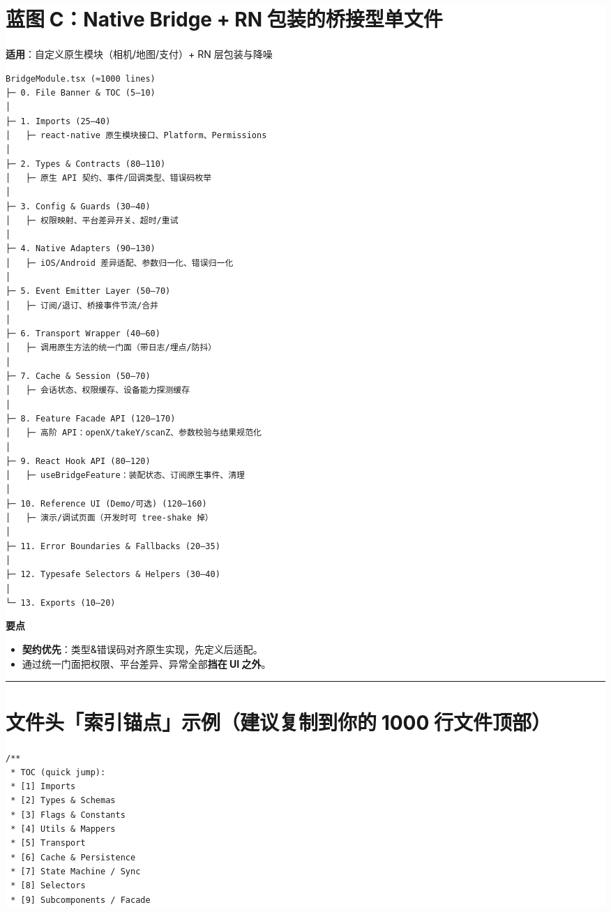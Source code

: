 # 蓝图 C：Native Bridge + RN 包装的桥接型单文件
**适用**：自定义原生模块（相机/地图/支付）+ RN 层包装与降噪

```
BridgeModule.tsx (≈1000 lines)
├─ 0. File Banner & TOC (5–10)
│
├─ 1. Imports (25–40)
│   ├─ react-native 原生模块接口、Platform、Permissions
│
├─ 2. Types & Contracts (80–110)
│   ├─ 原生 API 契约、事件/回调类型、错误码枚举
│
├─ 3. Config & Guards (30–40)
│   ├─ 权限映射、平台差异开关、超时/重试
│
├─ 4. Native Adapters (90–130)
│   ├─ iOS/Android 差异适配、参数归一化、错误归一化
│
├─ 5. Event Emitter Layer (50–70)
│   ├─ 订阅/退订、桥接事件节流/合并
│
├─ 6. Transport Wrapper (40–60)
│   ├─ 调用原生方法的统一门面（带日志/埋点/防抖）
│
├─ 7. Cache & Session (50–70)
│   ├─ 会话状态、权限缓存、设备能力探测缓存
│
├─ 8. Feature Facade API (120–170)
│   ├─ 高阶 API：openX/takeY/scanZ、参数校验与结果规范化
│
├─ 9. React Hook API (80–120)
│   ├─ useBridgeFeature：装配状态、订阅原生事件、清理
│
├─ 10. Reference UI (Demo/可选) (120–160)
│   ├─ 演示/调试页面（开发时可 tree-shake 掉）
│
├─ 11. Error Boundaries & Fallbacks (20–35)
│
├─ 12. Typesafe Selectors & Helpers (30–40)
│
└─ 13. Exports (10–20)
```

**要点**
- **契约优先**：类型&错误码对齐原生实现，先定义后适配。
- 通过统一门面把权限、平台差异、异常全部**挡在 UI 之外**。

---

# 文件头「索引锚点」示例（建议复制到你的 1000 行文件顶部）
```
/**
 * TOC (quick jump):
 * [1] Imports
 * [2] Types & Schemas
 * [3] Flags & Constants
 * [4] Utils & Mappers
 * [5] Transport
 * [6] Cache & Persistence
 * [7] State Machine / Sync
 * [8] Selectors
 * [9] Subcomponents / Facade
```